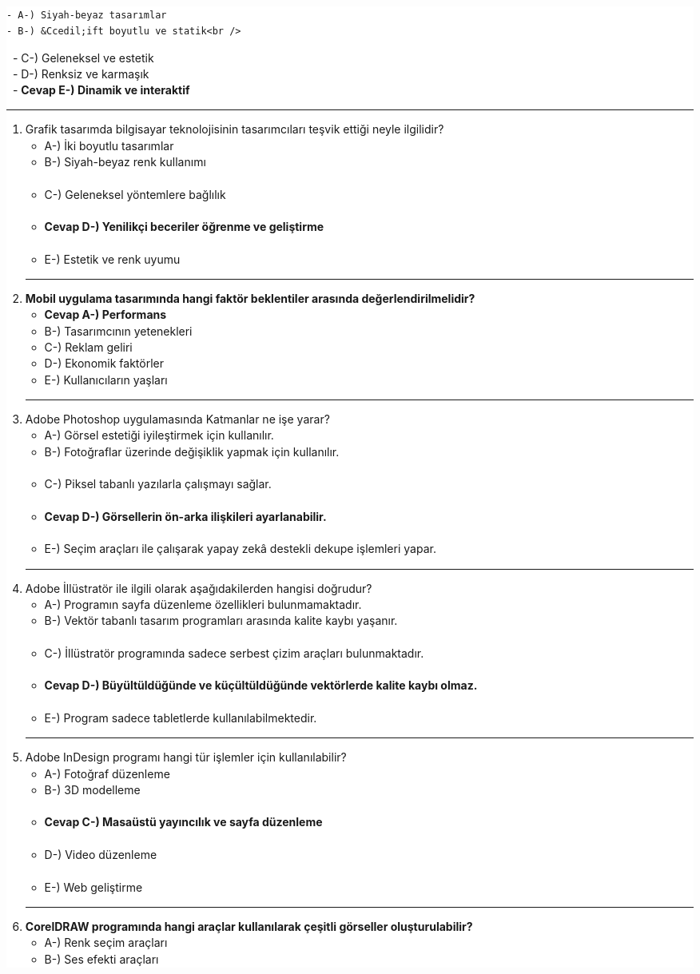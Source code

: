     - A-) Siyah-beyaz tasarımlar
    - B-) &Ccedil;ift boyutlu ve statik<br />
&nbsp;
    - C-) Geleneksel ve estetik<br />
&nbsp;
    - D-) Renksiz ve karmaşık<br />
&nbsp;
    - **Cevap E-) Dinamik ve interaktif**
    <hr />
1. Grafik tasarımda bilgisayar teknolojisinin tasarımcıları teşvik ettiği neyle ilgilidir?
    - A-) İki boyutlu tasarımlar
    - B-) Siyah-beyaz renk kullanımı<br />
&nbsp;
    - C-) Geleneksel y&ouml;ntemlere bağlılık<br />
&nbsp;
    - **Cevap D-) Yenilik&ccedil;i beceriler &ouml;ğrenme ve geliştirme<br />
&nbsp;**
    - E-) Estetik ve renk uyumu
    <hr />
1. <strong>Mobil uygulama tasarımında hangi fakt&ouml;r beklentiler arasında değerlendirilmelidir?</strong>
    - **Cevap A-) Performans**
    - B-) Tasarımcının yetenekleri
    - C-) Reklam geliri
    - D-) Ekonomik fakt&ouml;rler
    - E-) Kullanıcıların yaşları
    <hr />
1. Adobe Photoshop uygulamasında Katmanlar ne işe yarar?
    - A-) G&ouml;rsel estetiği iyileştirmek i&ccedil;in kullanılır.
    - B-) Fotoğraflar &uuml;zerinde değişiklik yapmak i&ccedil;in kullanılır.<br />
&nbsp;
    - C-) Piksel tabanlı yazılarla &ccedil;alışmayı sağlar.<br />
&nbsp;
    - **Cevap D-) G&ouml;rsellerin &ouml;n-arka ilişkileri ayarlanabilir.<br />
&nbsp;**
    - E-) Se&ccedil;im ara&ccedil;ları ile &ccedil;alışarak yapay zek&acirc; destekli dekupe işlemleri yapar.
    <hr />
1. Adobe İll&uuml;strat&ouml;r ile ilgili olarak aşağıdakilerden hangisi doğrudur?
    - A-) Programın sayfa d&uuml;zenleme &ouml;zellikleri bulunmamaktadır.
    - B-) Vekt&ouml;r tabanlı tasarım programları arasında kalite kaybı yaşanır.<br />
&nbsp;
    - C-) İll&uuml;strat&ouml;r programında sadece serbest &ccedil;izim ara&ccedil;ları bulunmaktadır.<br />
&nbsp;
    - **Cevap D-) B&uuml;y&uuml;lt&uuml;ld&uuml;ğ&uuml;nde ve k&uuml;&ccedil;&uuml;lt&uuml;ld&uuml;ğ&uuml;nde vekt&ouml;rlerde kalite kaybı olmaz.<br />
&nbsp;**
    - E-) Program sadece tabletlerde kullanılabilmektedir.
    <hr />
1. Adobe InDesign programı hangi t&uuml;r işlemler i&ccedil;in kullanılabilir?
    - A-) Fotoğraf d&uuml;zenleme
    - B-) 3D modelleme<br />
&nbsp;
    - **Cevap C-) Masa&uuml;st&uuml; yayıncılık ve sayfa d&uuml;zenleme<br />
&nbsp;**
    - D-) Video d&uuml;zenleme<br />
&nbsp;
    - E-) Web geliştirme
    <hr />
1. <strong>CorelDRAW programında hangi ara&ccedil;lar kullanılarak &ccedil;eşitli g&ouml;rseller oluşturulabilir?</strong>
    - A-) Renk se&ccedil;im ara&ccedil;ları
    - B-) Ses efekti ara&ccedil;ları